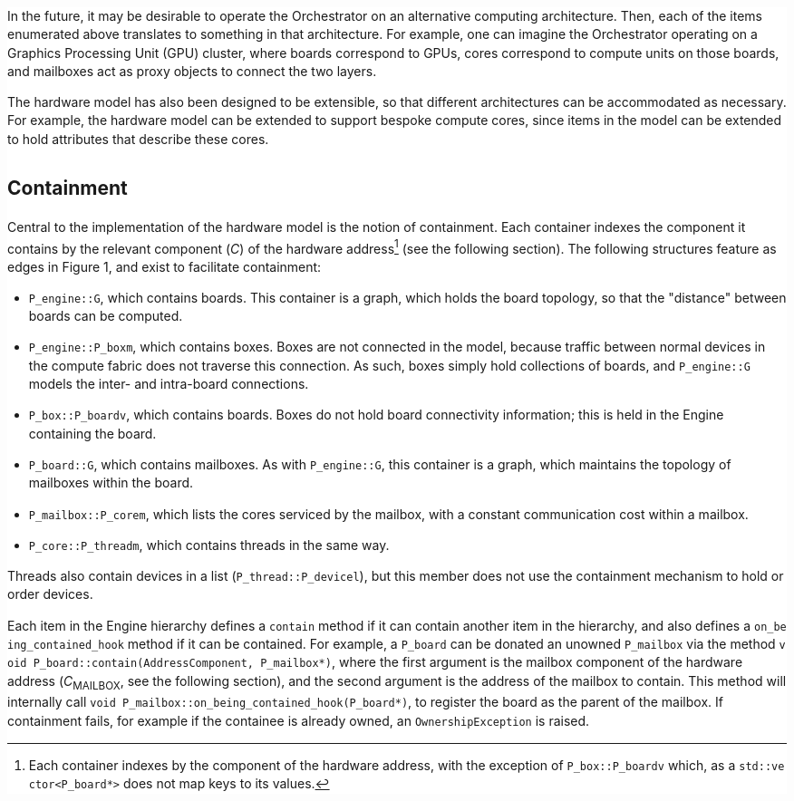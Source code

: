 In the future, it may be desirable to operate the Orchestrator on an
alternative computing architecture. Then, each of the items enumerated above
translates to something in that architecture. For example, one can imagine the
Orchestrator operating on a Graphics Processing Unit (GPU) cluster, where
boards correspond to GPUs, cores correspond to compute units on those boards,
and mailboxes act as proxy objects to connect the two layers.

The hardware model has also been designed to be extensible, so that different
architectures can be accommodated as necessary. For example, the hardware model
can be extended to support bespoke compute cores, since items in the model can
be extended to hold attributes that describe these cores.

## Containment
Central to the implementation of the hardware model is the notion of
containment. Each container indexes the component it contains by the relevant
component ($C$) of the hardware address[^butnotP_boardv] (see the following
section). The following structures feature as edges in Figure 1, and exist to
facilitate containment:

[^butnotP_boardv]: Each container indexes by the component of the hardware
    address, with the exception of `P_box::P_boardv` which, as a
    `std::vector<P_board*>` does not map keys to its values.

 - `P_engine::G`, which contains boards. This container is a graph, which holds
   the board topology, so that the "distance" between boards can be computed.

 - `P_engine::P_boxm`, which contains boxes. Boxes are not connected in the
   model, because traffic between normal devices in the compute fabric does not
   traverse this connection. As such, boxes simply hold collections of boards,
   and `P_engine::G` models the inter- and intra-board connections.

 - `P_box::P_boardv`, which contains boards. Boxes do not hold board
   connectivity information; this is held in the Engine containing the board.

 - `P_board::G`, which contains mailboxes. As with `P_engine::G`, this
   container is a graph, which maintains the topology of mailboxes within the
   board.

 - `P_mailbox::P_corem`, which lists the cores serviced by the mailbox, with a
   constant communication cost within a mailbox.

 - `P_core::P_threadm`, which contains threads in the same way.

Threads also contain devices in a list (`P_thread::P_devicel`), but this member
does not use the containment mechanism to hold or order devices.

Each item in the Engine hierarchy defines a `contain` method if it can contain
another item in the hierarchy, and also defines a `on_being_contained_hook`
method if it can be contained. For example, a `P_board` can be donated an
unowned `P_mailbox` via the method `void P_board::contain(AddressComponent,
P_mailbox*)`, where the first argument is the mailbox component of the hardware
address ($C_{\mathrm{MAILBOX}}$, see the following section), and the second
argument is the address of the mailbox to contain. This method will internally
call `void P_mailbox::on_being_contained_hook(P_board*)`, to register the board
as the parent of the mailbox. If containment fails, for example if the
containee is already owned, an `OwnershipException` is raised.


[^tinseladdress]: This may not reflect current Tinsel functionality. It is only
[^whyformat]: Because a system can have many threads, cores, mailboxes, boards,
[^undirected]: Although the data representation is a digraph, the undirected
[^tripartite]: All nodes in the graph (items and `P_port`s) can be partitioned
[^fullyDefinedEngine]: A `P_engine` is fully defined if it contains at least
[^orderReminder]: Recall that each of the containers in the Engine is ordered,
[^naive]: This of course does not perform any other constraint management, and
[^costboxboard]: This will be superseded when the bridge board connection is
[^costboardmailbox]: This will be superseded when the mailbox connectivity
[^uifdocs]: The UIF documentation can be found in the Orchestrator repository,
[^fileMismatchWarning]: The design intent being that the Orchestrator will warn
[^addressFitting]: Informally, if the values of `+mailbox` define vector
[^positioning]: The position is ignored by the Orchestrator, but may be useful